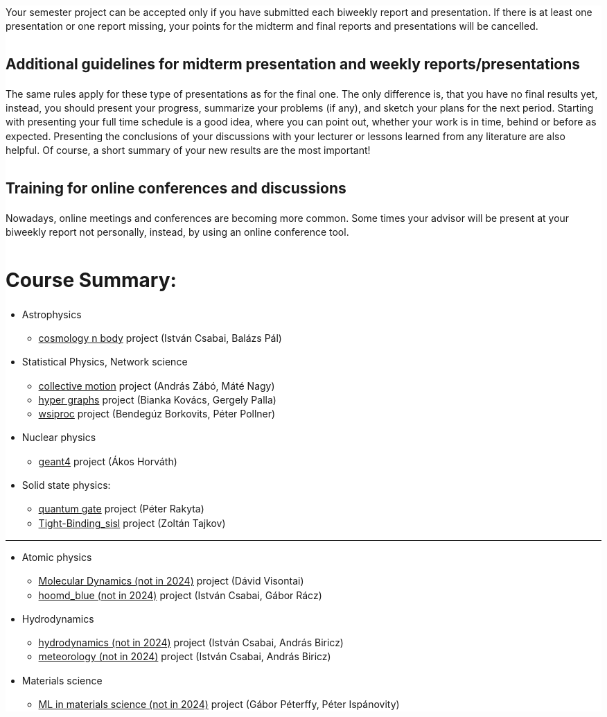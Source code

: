 Your semester project can be accepted only if you have submitted each biweekly report and presentation. If there is at least one presentation or one report missing, your points for the midterm and final reports and presentations will be cancelled.

## Additional guidelines for midterm presentation and weekly reports/presentations

The same rules apply for these type of presentations as for the final one. The only difference is, that you have no final results yet, instead, you should present your progress,
summarize your problems (if any), and sketch your plans for the next period. Starting with presenting your full time schedule is a good idea, where you can point out, whether your work
is in time, behind or before as expected. Presenting the conclusions of your discussions with your lecturer or lessons learned from any literature are also helpful. Of course,
a short summary of your new results are the most important!

## Training for online conferences and discussions 

Nowadays, online meetings and conferences are becoming more common. Some times your advisor will be present at your biweekly report not personally, instead, by using an online conference tool. 

# Course Summary:

* Astrophysics

   * [cosmology n body](../cosmology_n_body) project (István Csabai, Balázs Pál)

* Statistical Physics, Network science

   * [collective motion](../collmot) project (András Zábó, Máté Nagy)
   * [hyper graphs](../hyphypgraphs) project (Bianka Kovács, Gergely Palla)
   * [wsiproc](../wsiproc) project (Bendegúz Borkovits, Péter Pollner)
   
* Nuclear physics

   * [geant4](../nuclear_physics_geant4) project (Ákos Horváth)

* Solid state physics:
  
   * [quantum gate](../squander) project (Péter Rakyta)
   * [Tight-Binding_sisl](../tightbinding) project (Zoltán Tajkov)

------------

* Atomic physics

   * [Molecular Dynamics (not in 2024)](../MolecularDynamics) project (Dávid Visontai)
   * [hoomd_blue (not in 2024)](../hoomd_blue) project (István Csabai, Gábor Rácz)

* Hydrodynamics

   * [hydrodynamics (not in 2024)](../hydrodynamics) project (István Csabai, András Biricz)
   * [meteorology (not in 2024)](../meteorology) project (István Csabai, András Biricz)

* Materials science

   * [ML in materials science (not in 2024)](../sdddst) project (Gábor Péterffy, Péter Ispánovity)

